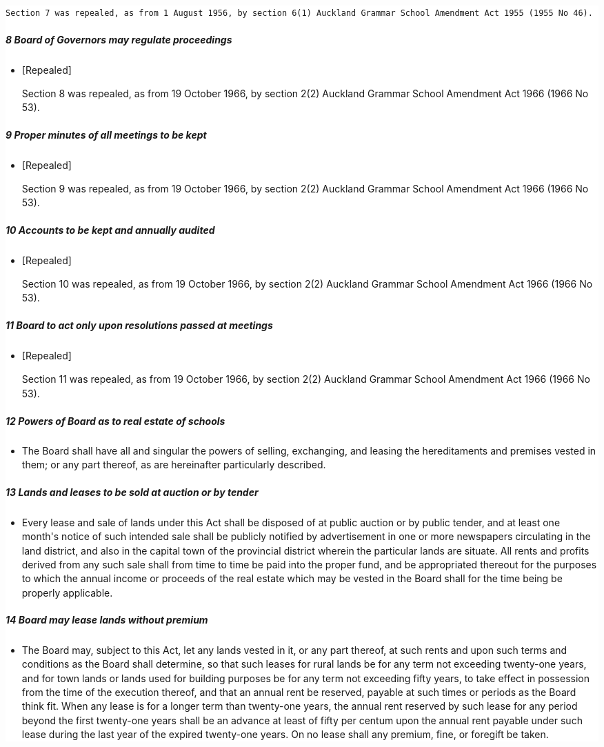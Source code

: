     Section 7 was repealed, as from 1 August 1956, by section 6(1) Auckland Grammar School Amendment Act 1955 (1955 No 46).

##### 8 Board of Governors may regulate proceedings
    
*   \[Repealed\]
    
    Section 8 was repealed, as from 19 October 1966, by section 2(2) Auckland Grammar School Amendment Act 1966 (1966 No 53).

##### 9 Proper minutes of all meetings to be kept
    
*   \[Repealed\]
    
    Section 9 was repealed, as from 19 October 1966, by section 2(2) Auckland Grammar School Amendment Act 1966 (1966 No 53).

##### 10 Accounts to be kept and annually audited
    
*   \[Repealed\]
    
    Section 10 was repealed, as from 19 October 1966, by section 2(2) Auckland Grammar School Amendment Act 1966 (1966 No 53).

##### 11 Board to act only upon resolutions passed at meetings
    
*   \[Repealed\]
    
    Section 11 was repealed, as from 19 October 1966, by section 2(2) Auckland Grammar School Amendment Act 1966 (1966 No 53).

##### 12 Powers of Board as to real estate of schools
    
*   The Board shall have all and singular the powers of selling, exchanging, and leasing the hereditaments and premises vested in them; or any part thereof, as are hereinafter particularly described.

##### 13 Lands and leases to be sold at auction or by tender
    
*   Every lease and sale of lands under this Act shall be disposed of at public auction or by public tender, and at least one month's notice of such intended sale shall be publicly notified by advertisement in one or more newspapers circulating in the land district, and also in the capital town of the provincial district wherein the particular lands are situate. All rents and profits derived from any such sale shall from time to time be paid into the proper fund, and be appropriated thereout for the purposes to which the annual income or proceeds of the real estate which may be vested in the Board shall for the time being be properly applicable.

##### 14 Board may lease lands without premium
    
*   The Board may, subject to this Act, let any lands vested in it, or any part thereof, at such rents and upon such terms and conditions as the Board shall determine, so that such leases for rural lands be for any term not exceeding twenty-one years, and for town lands or lands used for building purposes be for any term not exceeding fifty years, to take effect in possession from the time of the execution thereof, and that an annual rent be reserved, payable at such times or periods as the Board think fit. When any lease is for a longer term than twenty-one years, the annual rent reserved by such lease for any period beyond the first twenty-one years shall be an advance at least of fifty per centum upon the annual rent payable under such lease during the last year of the expired twenty-one years. On no lease shall any premium, fine, or foregift be taken.


[0]: http://www.legislation.govt.nz/act/local/1899/0011/latest/whole.html#DLM25899
[1]: http://www.legislation.govt.nz/act/local/1899/0011/latest/whole.html#DLM26300
[2]: http://www.legislation.govt.nz/act/local/1899/0011/latest/whole.html#DLM26304
[3]: http://www.legislation.govt.nz/act/local/1899/0011/latest/whole.html#DLM26305
[4]: http://www.legislation.govt.nz/act/local/1899/0011/latest/whole.html#DLM26307
[5]: http://www.legislation.govt.nz/act/local/1899/0011/latest/whole.html#DLM26309
[6]: http://www.legislation.govt.nz/act/local/1899/0011/latest/whole.html#DLM26313
[7]: http://www.legislation.govt.nz/act/local/1899/0011/latest/whole.html#DLM26317
[8]: http://www.legislation.govt.nz/act/local/1899/0011/latest/whole.html#DLM26319
[9]: http://www.legislation.govt.nz/act/local/1899/0011/latest/whole.html#DLM26322
[10]: http://www.legislation.govt.nz/act/local/1899/0011/latest/whole.html#DLM26324
[11]: http://www.legislation.govt.nz/act/local/1899/0011/latest/whole.html#DLM26326
[12]: http://www.legislation.govt.nz/act/local/1899/0011/latest/whole.html#DLM26328
[13]: http://www.legislation.govt.nz/act/local/1899/0011/latest/whole.html#DLM26330
[14]: http://www.legislation.govt.nz/act/local/1899/0011/latest/whole.html#DLM26332
[15]: http://www.legislation.govt.nz/act/local/1899/0011/latest/whole.html#DLM26333
[16]: http://www.legislation.govt.nz/act/local/1899/0011/latest/whole.html#DLM26334
[17]: http://www.legislation.govt.nz/act/local/1899/0011/latest/whole.html#DLM26335
[18]: http://www.legislation.govt.nz/act/local/1899/0011/latest/whole.html#DLM26336
[19]: http://www.legislation.govt.nz/act/local/1899/0011/latest/whole.html#DLM26339
[20]: http://www.legislation.govt.nz/act/local/1899/0011/latest/whole.html#DLM26340
[21]: http://www.legislation.govt.nz/act/local/1899/0011/latest/whole.html#DLM26341
[22]: http://www.legislation.govt.nz/act/local/1899/0011/latest/whole.html#DLM26342
[23]: http://www.legislation.govt.nz/act/local/1899/0011/latest/whole.html#DLM26343
[24]: http://www.legislation.govt.nz/act/local/1899/0011/latest/whole.html#DLM26344
[25]: http://www.legislation.govt.nz/act/local/1899/0011/latest/whole.html#DLM26345
[26]: http://www.legislation.govt.nz/act/local/1899/0011/latest/whole.html#DLM26348
[27]: http://www.legislation.govt.nz/act/local/1899/0011/latest/whole.html#DLM26349
[28]: http://www.legislation.govt.nz/act/local/1899/0011/latest/whole.html#DLM26350
[29]: http://www.legislation.govt.nz/act/local/1899/0011/latest/whole.html#DLM26352
[30]: http://www.legislation.govt.nz/act/local/1899/0011/latest/whole.html#DLM26354
[31]: http://www.legislation.govt.nz/act/local/1899/0011/latest/whole.html#DLM26355
[32]: http://www.legislation.govt.nz/act/local/1899/0011/latest/whole.html#DLM26356
[33]: http://www.legislation.govt.nz/act/local/1899/0011/latest/whole.html#DLM26358
[34]: http://www.legislation.govt.nz/act/local/1899/0011/latest/whole.html#DLM26360
[35]: http://www.legislation.govt.nz/act/local/1899/0011/latest/link.aspx?id=DLM136296
[36]: http://www.legislation.govt.nz/act/local/1899/0011/latest/link.aspx?id=DLM14574
[37]: http://www.legislation.govt.nz/act/local/1899/0011/latest/link.aspx?id=DLM351265
[38]: http://www.legislation.govt.nz/act/local/1899/0011/latest/link.aspx?id=DLM359101
[39]: http://www.legislation.govt.nz/act/local/1899/0011/latest/link.aspx?id=DLM182043
[40]: http://www.legislation.govt.nz/act/local/1899/0011/latest/link.aspx?id=DLM134265
[41]: http://www.legislation.govt.nz/act/local/1899/0011/latest/link.aspx?id=DLM134289
[42]: http://www.legislation.govt.nz/act/local/1899/0011/latest/link.aspx?id=DLM245843